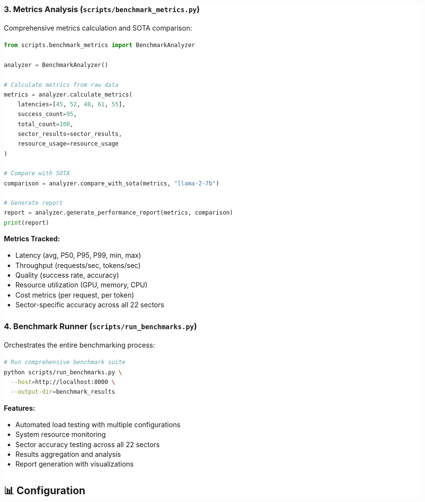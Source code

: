 ### 3. Metrics Analysis (`scripts/benchmark_metrics.py`)

Comprehensive metrics calculation and SOTA comparison:

```python
from scripts.benchmark_metrics import BenchmarkAnalyzer

analyzer = BenchmarkAnalyzer()

# Calculate metrics from raw data
metrics = analyzer.calculate_metrics(
    latencies=[45, 52, 48, 61, 55],
    success_count=95,
    total_count=100,
    sector_results=sector_results,
    resource_usage=resource_usage
)

# Compare with SOTA
comparison = analyzer.compare_with_sota(metrics, "llama-2-7b")

# Generate report
report = analyzer.generate_performance_report(metrics, comparison)
print(report)
```

**Metrics Tracked:**
- Latency (avg, P50, P95, P99, min, max)
- Throughput (requests/sec, tokens/sec)
- Quality (success rate, accuracy)
- Resource utilization (GPU, memory, CPU)
- Cost metrics (per request, per token)
- Sector-specific accuracy across all 22 sectors

### 4. Benchmark Runner (`scripts/run_benchmarks.py`)

Orchestrates the entire benchmarking process:

```bash
# Run comprehensive benchmark suite
python scripts/run_benchmarks.py \
  --host=http://localhost:8000 \
  --output-dir=benchmark_results
```

**Features:**
- Automated load testing with multiple configurations
- System resource monitoring
- Sector accuracy testing across all 22 sectors
- Results aggregation and analysis
- Report generation with visualizations

## 📊 Configuration
